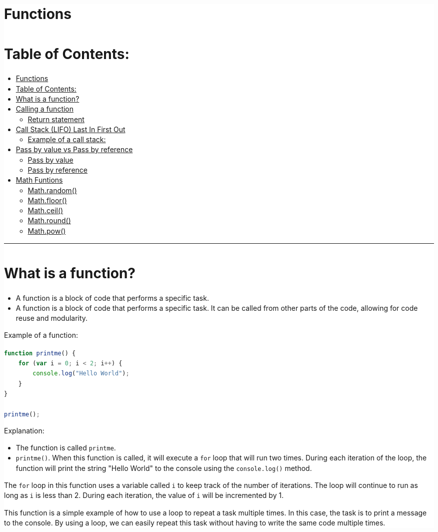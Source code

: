 # Functions

# Table of Contents:

- [Functions](#functions)
- [Table of Contents:](#table-of-contents)
- [What is a function?](#what-is-a-function)
- [Calling a function](#calling-a-function)
  - [Return statement](#return-statement)
- [Call Stack (LIFO) Last In First Out](#call-stack-lifo-last-in-first-out)
  - [Example of a call stack:](#example-of-a-call-stack)
- [Pass by value vs Pass by reference](#pass-by-value-vs-pass-by-reference)
  - [Pass by value](#pass-by-value)
  - [Pass by reference](#pass-by-reference)
- [Math Funtions](#math-funtions)
  - [Math.random()](#mathrandom)
  - [Math.floor()](#mathfloor)
  - [Math.ceil()](#mathceil)
  - [Math.round()](#mathround)
  - [Math.pow()](#mathpow)


------------------

# What is a function?
- A function is a block of code that performs a specific task.
- A function is a block of code that performs a specific task. It can be called from other parts of the code, allowing for code reuse and modularity.

Example of a function:
```Javascript
function printme() {
    for (var i = 0; i < 2; i++) {
        console.log("Hello World");
    }
}

printme();
```

Explanation:
- The function is called `printme`.
- `printme()`. When this function is called, it will execute a `for` loop that will run two times. During each iteration of the loop, the function will print the string "Hello World" to the console using the `console.log()` method.

The `for` loop in this function uses a variable called `i` to keep track of the number of iterations. The loop will continue to run as long as `i` is less than 2. During each iteration, the value of `i` will be incremented by 1.

This function is a simple example of how to use a loop to repeat a task multiple times. In this case, the task is to print a message to the console. By using a loop, we can easily repeat this task without having to write the same code multiple times.
